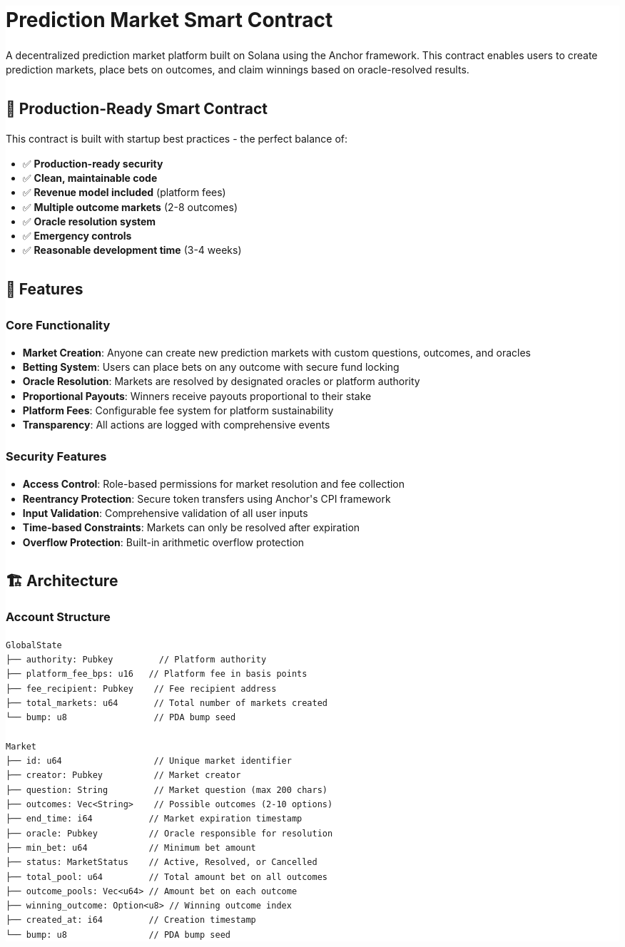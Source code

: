 # Prediction Market Smart Contract

A decentralized prediction market platform built on Solana using the Anchor framework. This contract enables users to create prediction markets, place bets on outcomes, and claim winnings based on oracle-resolved results.

## 🚀 **Production-Ready Smart Contract**

This contract is built with startup best practices - the perfect balance of:
- ✅ **Production-ready security**
- ✅ **Clean, maintainable code**  
- ✅ **Revenue model included** (platform fees)
- ✅ **Multiple outcome markets** (2-8 outcomes)
- ✅ **Oracle resolution system**
- ✅ **Emergency controls**
- ✅ **Reasonable development time** (3-4 weeks)

## 🚀 Features

### Core Functionality
- **Market Creation**: Anyone can create new prediction markets with custom questions, outcomes, and oracles
- **Betting System**: Users can place bets on any outcome with secure fund locking
- **Oracle Resolution**: Markets are resolved by designated oracles or platform authority
- **Proportional Payouts**: Winners receive payouts proportional to their stake
- **Platform Fees**: Configurable fee system for platform sustainability
- **Transparency**: All actions are logged with comprehensive events

### Security Features
- **Access Control**: Role-based permissions for market resolution and fee collection
- **Reentrancy Protection**: Secure token transfers using Anchor's CPI framework
- **Input Validation**: Comprehensive validation of all user inputs
- **Time-based Constraints**: Markets can only be resolved after expiration
- **Overflow Protection**: Built-in arithmetic overflow protection

## 🏗️ Architecture

### Account Structure

```
GlobalState
├── authority: Pubkey         // Platform authority
├── platform_fee_bps: u16   // Platform fee in basis points
├── fee_recipient: Pubkey    // Fee recipient address
├── total_markets: u64       // Total number of markets created
└── bump: u8                 // PDA bump seed

Market
├── id: u64                  // Unique market identifier
├── creator: Pubkey          // Market creator
├── question: String         // Market question (max 200 chars)
├── outcomes: Vec<String>    // Possible outcomes (2-10 options)
├── end_time: i64           // Market expiration timestamp
├── oracle: Pubkey          // Oracle responsible for resolution
├── min_bet: u64            // Minimum bet amount
├── status: MarketStatus    // Active, Resolved, or Cancelled
├── total_pool: u64         // Total amount bet on all outcomes
├── outcome_pools: Vec<u64> // Amount bet on each outcome
├── winning_outcome: Option<u8> // Winning outcome index
├── created_at: i64         // Creation timestamp
└── bump: u8                // PDA bump seed
```